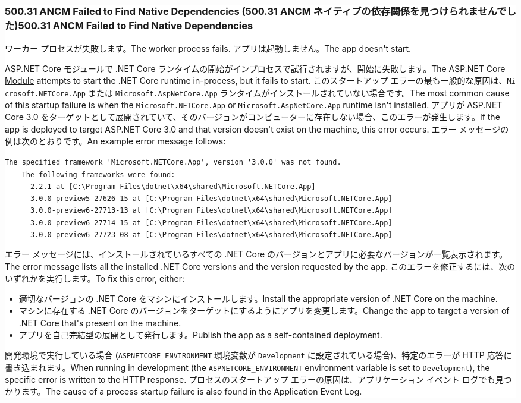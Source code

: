 ### <a name="50031-ancm-failed-to-find-native-dependencies"></a><span data-ttu-id="0d1b1-162">500.31 ANCM Failed to Find Native Dependencies (500.31 ANCM ネイティブの依存関係を見つけられませんでした)</span><span class="sxs-lookup"><span data-stu-id="0d1b1-162">500.31 ANCM Failed to Find Native Dependencies</span></span>

<span data-ttu-id="0d1b1-163">ワーカー プロセスが失敗します。</span><span class="sxs-lookup"><span data-stu-id="0d1b1-163">The worker process fails.</span></span> <span data-ttu-id="0d1b1-164">アプリは起動しません。</span><span class="sxs-lookup"><span data-stu-id="0d1b1-164">The app doesn't start.</span></span>

<span data-ttu-id="0d1b1-165">[ASP.NET Core モジュール](xref:host-and-deploy/aspnet-core-module)で .NET Core ランタイムの開始がインプロセスで試行されますが、開始に失敗します。</span><span class="sxs-lookup"><span data-stu-id="0d1b1-165">The [ASP.NET Core Module](xref:host-and-deploy/aspnet-core-module) attempts to start the .NET Core runtime in-process, but it fails to start.</span></span> <span data-ttu-id="0d1b1-166">このスタートアップ エラーの最も一般的な原因は、`Microsoft.NETCore.App` または `Microsoft.AspNetCore.App` ランタイムがインストールされていない場合です。</span><span class="sxs-lookup"><span data-stu-id="0d1b1-166">The most common cause of this startup failure is when the `Microsoft.NETCore.App` or `Microsoft.AspNetCore.App` runtime isn't installed.</span></span> <span data-ttu-id="0d1b1-167">アプリが ASP.NET Core 3.0 をターゲットとして展開されていて、そのバージョンがコンピューターに存在しない場合、このエラーが発生します。</span><span class="sxs-lookup"><span data-stu-id="0d1b1-167">If the app is deployed to target ASP.NET Core 3.0 and that version doesn't exist on the machine, this error occurs.</span></span> <span data-ttu-id="0d1b1-168">エラー メッセージの例は次のとおりです。</span><span class="sxs-lookup"><span data-stu-id="0d1b1-168">An example error message follows:</span></span>

```
The specified framework 'Microsoft.NETCore.App', version '3.0.0' was not found.
  - The following frameworks were found:
      2.2.1 at [C:\Program Files\dotnet\x64\shared\Microsoft.NETCore.App]
      3.0.0-preview5-27626-15 at [C:\Program Files\dotnet\x64\shared\Microsoft.NETCore.App]
      3.0.0-preview6-27713-13 at [C:\Program Files\dotnet\x64\shared\Microsoft.NETCore.App]
      3.0.0-preview6-27714-15 at [C:\Program Files\dotnet\x64\shared\Microsoft.NETCore.App]
      3.0.0-preview6-27723-08 at [C:\Program Files\dotnet\x64\shared\Microsoft.NETCore.App]
```

<span data-ttu-id="0d1b1-169">エラー メッセージには、インストールされているすべての .NET Core のバージョンとアプリに必要なバージョンが一覧表示されます。</span><span class="sxs-lookup"><span data-stu-id="0d1b1-169">The error message lists all the installed .NET Core versions and the version requested by the app.</span></span> <span data-ttu-id="0d1b1-170">このエラーを修正するには、次のいずれかを実行します。</span><span class="sxs-lookup"><span data-stu-id="0d1b1-170">To fix this error, either:</span></span>

* <span data-ttu-id="0d1b1-171">適切なバージョンの .NET Core をマシンにインストールします。</span><span class="sxs-lookup"><span data-stu-id="0d1b1-171">Install the appropriate version of .NET Core on the machine.</span></span>
* <span data-ttu-id="0d1b1-172">マシンに存在する .NET Core のバージョンをターゲットにするようにアプリを変更します。</span><span class="sxs-lookup"><span data-stu-id="0d1b1-172">Change the app to target a version of .NET Core that's present on the machine.</span></span>
* <span data-ttu-id="0d1b1-173">アプリを[自己完結型の展開](/dotnet/core/deploying/#self-contained-deployments-scd)として発行します。</span><span class="sxs-lookup"><span data-stu-id="0d1b1-173">Publish the app as a [self-contained deployment](/dotnet/core/deploying/#self-contained-deployments-scd).</span></span>

<span data-ttu-id="0d1b1-174">開発環境で実行している場合 (`ASPNETCORE_ENVIRONMENT` 環境変数が `Development` に設定されている場合)、特定のエラーが HTTP 応答に書き込まれます。</span><span class="sxs-lookup"><span data-stu-id="0d1b1-174">When running in development (the `ASPNETCORE_ENVIRONMENT` environment variable is set to `Development`), the specific error is written to the HTTP response.</span></span> <span data-ttu-id="0d1b1-175">プロセスのスタートアップ エラーの原因は、アプリケーション イベント ログでも見つかります。</span><span class="sxs-lookup"><span data-stu-id="0d1b1-175">The cause of a process startup failure is also found in the Application Event Log.</span></span>
